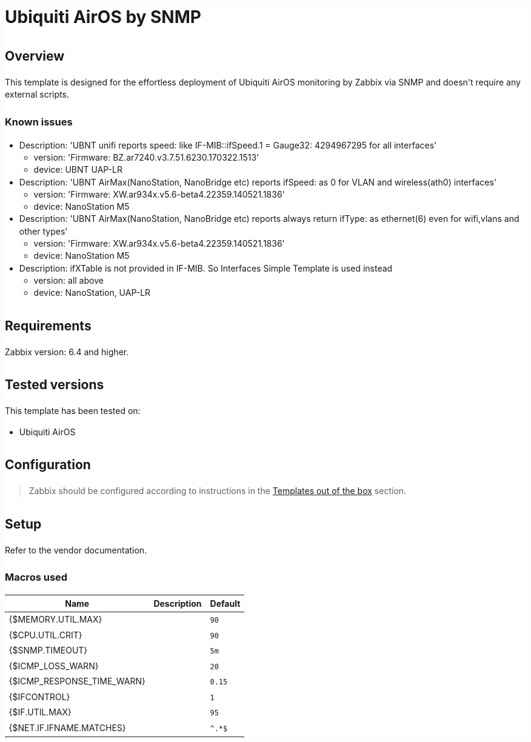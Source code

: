 
# Ubiquiti AirOS by SNMP

## Overview

This template is designed for the effortless deployment of Ubiquiti AirOS monitoring by Zabbix via SNMP and doesn't require any external scripts.

### Known issues

- Description: 'UBNT unifi reports speed: like IF-MIB::ifSpeed.1 = Gauge32: 4294967295 for all interfaces'
  - version: 'Firmware: BZ.ar7240.v3.7.51.6230.170322.1513'
  - device: UBNT UAP-LR
- Description: 'UBNT AirMax(NanoStation, NanoBridge etc) reports ifSpeed: as 0 for VLAN and wireless(ath0) interfaces'
  - version: 'Firmware: XW.ar934x.v5.6-beta4.22359.140521.1836'
  - device: NanoStation M5
- Description: 'UBNT AirMax(NanoStation, NanoBridge etc) reports always return ifType: as ethernet(6) even for wifi,vlans and other types'
  - version: 'Firmware: XW.ar934x.v5.6-beta4.22359.140521.1836'
  - device: NanoStation M5
- Description: ifXTable is not provided in IF-MIB. So Interfaces Simple Template is used instead
  - version: all above
  - device: NanoStation, UAP-LR

## Requirements

Zabbix version: 6.4 and higher.

## Tested versions

This template has been tested on:
- Ubiquiti AirOS

## Configuration

> Zabbix should be configured according to instructions in the [Templates out of the box](https://www.zabbix.com/documentation/6.4/manual/config/templates_out_of_the_box) section.

## Setup

Refer to the vendor documentation.

### Macros used

|Name|Description|Default|
|----|-----------|-------|
|{$MEMORY.UTIL.MAX}||`90`|
|{$CPU.UTIL.CRIT}||`90`|
|{$SNMP.TIMEOUT}||`5m`|
|{$ICMP_LOSS_WARN}||`20`|
|{$ICMP_RESPONSE_TIME_WARN}||`0.15`|
|{$IFCONTROL}||`1`|
|{$IF.UTIL.MAX}||`95`|
|{$NET.IF.IFNAME.MATCHES}||`^.*$`|